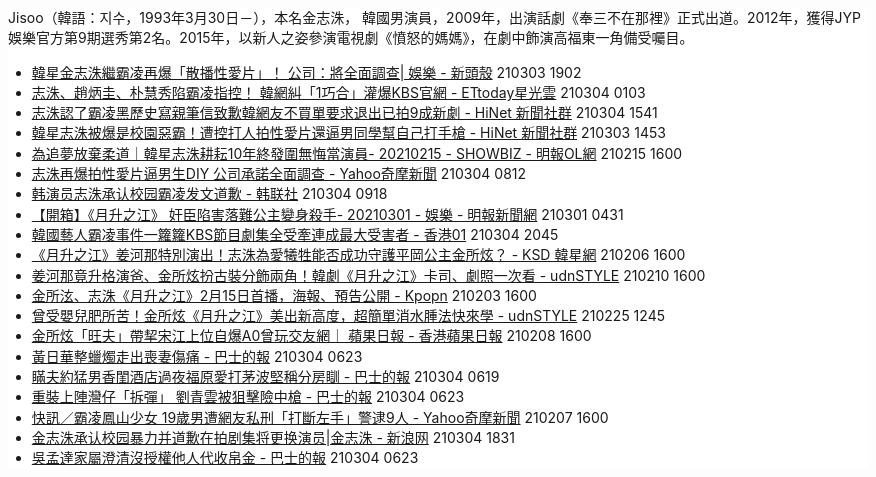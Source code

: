 Jisoo（韓語：지수，1993年3月30日－），本名金志洙，   韓國男演員，2009年，出演話劇《奉三不在那裡》正式出道。2012年，獲得JYP娛樂官方第9期選秀第2名。2015年，以新人之姿參演電視劇《憤怒的媽媽》，在劇中飾演高福東一角備受囑目。
- [韓星金志洙繼霸凌再爆「散播性愛片」！ 公司：將全面調查| 娛樂 - 新頭殼](https://newtalk.tw/news/view/2021-03-03/543980 "韓星金志洙繼霸凌再爆「散播性愛片」！ 公司：將全面調查| 娛樂 - 新頭殼") 210303 1902
- [志洙、趙炳圭、朴慧秀陷霸凌指控！ 韓網糾「1巧合」灌爆KBS官網 - ETtoday星光雲](https://star.ettoday.net/news/1930533 "志洙、趙炳圭、朴慧秀陷霸凌指控！ 韓網糾「1巧合」灌爆KBS官網 - ETtoday星光雲") 210304 0103
- [志洙認了霸凌黑歷史寫親筆信致歉韓網友不買單要求退出已拍9成新劇 - HiNet 新聞社群](https://times.hinet.net/news/23244117 "志洙認了霸凌黑歷史寫親筆信致歉韓網友不買單要求退出已拍9成新劇 - HiNet 新聞社群") 210304 1541
- [韓星志洙被爆是校園惡霸！遭控打人拍性愛片還逼男同學幫自己打手槍 - HiNet 新聞社群](https://times.hinet.net/news/23242667 "韓星志洙被爆是校園惡霸！遭控打人拍性愛片還逼男同學幫自己打手槍 - HiNet 新聞社群") 210303 1453
- [為追夢放棄柔道｜韓星志洙耕耘10年終發圍無悔當演員- 20210215 - SHOWBIZ - 明報OL網](https://ol.mingpao.com/ldy/showbiz/latest/20210215/1613391462432/%E7%82%BA%E8%BF%BD%E5%A4%A2%E6%94%BE%E6%A3%84%E6%9F%94%E9%81%93-%E9%9F%93%E6%98%9F%E5%BF%97%E6%B4%99%E8%80%95%E8%80%9810%E5%B9%B4%E7%B5%82%E7%99%BC%E5%9C%8D-%E7%84%A1%E6%82%94%E7%95%B6%E6%BC%94%E5%93%A1 "為追夢放棄柔道｜韓星志洙耕耘10年終發圍無悔當演員- 20210215 - SHOWBIZ - 明報OL網") 210215 1600
- [志洙再爆拍性愛片逼男生DIY 公司承諾全面調查 - Yahoo奇摩新聞](https://tw.news.yahoo.com/%E5%BF%97%E6%B4%99%E5%86%8D%E7%88%86%E6%8B%8D%E6%80%A7%E6%84%9B%E7%89%87%E9%80%BC%E7%94%B7%E7%94%9Fdiy-%E5%85%AC%E5%8F%B8%E6%89%BF%E8%AB%BE%E5%85%A8%E9%9D%A2%E8%AA%BF%E6%9F%A5-001201323.html "志洙再爆拍性愛片逼男生DIY 公司承諾全面調查 - Yahoo奇摩新聞") 210304 0812
- [韩演员志洙承认校园霸凌发文道歉 - 韩联社](https://cn.yna.co.kr/view/ACK20210304001400881 "韩演员志洙承认校园霸凌发文道歉 - 韩联社") 210304 0918
- [【開箱】《月升之江》 奸臣陷害落難公主變身殺手- 20210301 - 娛樂 - 明報新聞網](https://news.mingpao.com/pns/%E5%A8%9B%E6%A8%82/article/20210301/s00016/1614536691406/%E3%80%90%E9%96%8B%E7%AE%B1%E3%80%91%E3%80%8A%E6%9C%88%E5%8D%87%E4%B9%8B%E6%B1%9F%E3%80%8B-%E5%A5%B8%E8%87%A3%E9%99%B7%E5%AE%B3-%E8%90%BD%E9%9B%A3%E5%85%AC%E4%B8%BB%E8%AE%8A%E8%BA%AB%E6%AE%BA%E6%89%8B "【開箱】《月升之江》 奸臣陷害落難公主變身殺手- 20210301 - 娛樂 - 明報新聞網") 210301 0431
- [韓國藝人霸凌事件一籮籮KBS節目劇集全受牽連成最大受害者 - 香港01](https://www.hk01.com/%E5%8D%B3%E6%99%82%E5%A8%9B%E6%A8%82/595011/%E9%9F%93%E5%9C%8B%E8%97%9D%E4%BA%BA%E9%9C%B8%E5%87%8C%E4%BA%8B%E4%BB%B6%E4%B8%80%E7%B1%AE%E7%B1%AE-kbs%E7%AF%80%E7%9B%AE%E5%8A%87%E9%9B%86%E5%85%A8%E5%8F%97%E7%89%BD%E9%80%A3%E6%88%90%E6%9C%80%E5%A4%A7%E5%8F%97%E5%AE%B3%E8%80%85 "韓國藝人霸凌事件一籮籮KBS節目劇集全受牽連成最大受害者 - 香港01") 210304 2045
- [《月升之江》姜河那特別演出！志洙為愛犧牲能否成功守護平岡公主金所炫？ - KSD 韓星網](https://www.koreastardaily.com/tc/news/133506 "《月升之江》姜河那特別演出！志洙為愛犧牲能否成功守護平岡公主金所炫？ - KSD 韓星網") 210206 1600
- [姜河那竟升格演爸、金所炫扮古裝分飾兩角！韓劇《月升之江》卡司、劇照一次看 - udnSTYLE](https://style.udn.com/style/story/121034/5246675 "姜河那竟升格演爸、金所炫扮古裝分飾兩角！韓劇《月升之江》卡司、劇照一次看 - udnSTYLE") 210210 1600
- [金所泫、志洙《月升之江》2月15日首播，海報、預告公開 - Kpopn](https://www.kpopn.com/2021/02/03/kim-so-hyun-ji-soo-kbs-new-drama-broadcast-date-poster-and-teaser-release "金所泫、志洙《月升之江》2月15日首播，海報、預告公開 - Kpopn") 210203 1600
- [曾受嬰兒肥所苦！金所炫《月升之江》美出新高度，超簡單消水腫法快來學 - udnSTYLE](https://style.udn.com/style/story/8065/5276050 "曾受嬰兒肥所苦！金所炫《月升之江》美出新高度，超簡單消水腫法快來學 - udnSTYLE") 210225 1245
- [金所炫「旺夫」帶挈宋江上位自爆A0曾玩交友網｜ 蘋果日報 - 香港蘋果日報](https://hk.appledaily.com/entertainment/20210209/GMRKIIIX2VBKRN4IQPRWAQHGOI/ "金所炫「旺夫」帶挈宋江上位自爆A0曾玩交友網｜ 蘋果日報 - 香港蘋果日報") 210208 1600
- [﻿黃日華整蠟燭走出喪妻傷痛 - 巴士的報](https://www.bastillepost.com/hongkong/article/8059705 "﻿黃日華整蠟燭走出喪妻傷痛 - 巴士的報") 210304 0623
- [﻿瞞夫約猛男香閨酒店過夜福原愛打茅波堅稱分房瞓 - 巴士的報](https://www.bastillepost.com/hongkong/article/8059668-%EF%BB%BF%E7%9E%9E%E5%A4%AB%E7%B4%84%E7%8C%9B%E7%94%B7%E9%A6%99%E9%96%A8%E9%85%92%E5%BA%97%E9%81%8E%E5%A4%9C-%E7%A6%8F%E5%8E%9F%E6%84%9B%E6%89%93%E8%8C%85%E6%B3%A2%E5%A0%85%E7%A8%B1%E5%88%86%E6%88%BF "﻿瞞夫約猛男香閨酒店過夜福原愛打茅波堅稱分房瞓 - 巴士的報") 210304 0619
- [﻿重裝上陣灣仔「拆彈」 劉青雲被狙擊險中槍 - 巴士的報](https://www.bastillepost.com/hongkong/article/8059685 "﻿重裝上陣灣仔「拆彈」 劉青雲被狙擊險中槍 - 巴士的報") 210304 0623
- [快訊／霸凌鳳山少女 19歲男遭網友私刑「打斷左手」警逮9人 - Yahoo奇摩新聞](https://tw.news.yahoo.com/%E5%BF%AB%E8%A8%8A-%E9%9C%B8%E5%87%8C%E9%B3%B3%E5%B1%B1%E5%B0%91%E5%A5%B3-19%E6%AD%B2%E7%94%B7%E9%81%AD%E7%B6%B2%E5%8F%8B%E7%A7%81%E5%88%91-%E6%89%93%E6%96%B7%E5%B7%A6%E6%89%8B-%E8%AD%A6%E9%80%AE9%E4%BA%BA-020000991.html "快訊／霸凌鳳山少女 19歲男遭網友私刑「打斷左手」警逮9人 - Yahoo奇摩新聞") 210207 1600
- [金志洙承认校园暴力并道歉在拍剧集将更换演员|金志洙 - 新浪网](https://ent.sina.com.cn/v/j/2021-03-04/doc-ikftssaq1121956.shtml "金志洙承认校园暴力并道歉在拍剧集将更换演员|金志洙 - 新浪网") 210304 1831
- [﻿吳孟達家屬澄清沒授權他人代收帛金 - 巴士的報](https://www.bastillepost.com/hongkong/article/8059701 "﻿吳孟達家屬澄清沒授權他人代收帛金 - 巴士的報") 210304 0623
